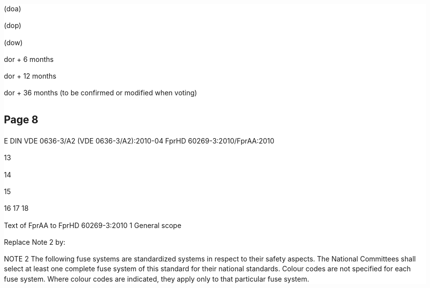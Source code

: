 (doa)

(dop)

(dow)

dor + 6 months

dor + 12 months

dor + 36 months
(to be confirmed or
modified when voting)



## Page 8

E DIN VDE 0636-3/A2 (VDE 0636-3/A2):2010-04
FprHD 60269-3:2010/FprAA:2010

13

14

15

16
17
18

Text of FprAA to FprHD 60269-3:2010
1 General scope

Replace Note 2 by:

NOTE 2 The following fuse systems are standardized systems in respect to their safety aspects. The National Committees
shall select at least one complete fuse system of this standard for their national standards. Colour codes are not specified for
each fuse system. Where colour codes are indicated, they apply only to that particular fuse system.